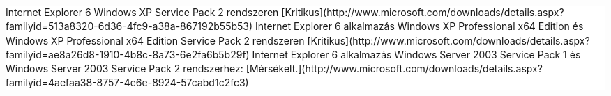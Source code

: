 </td>
</tr>
<tr class="alternateRow">
<td style="border:1px solid black;">
Internet Explorer 6 Windows XP Service Pack 2 rendszeren
</td>
<td style="border:1px solid black;">
</td>
<td style="border:1px solid black;">
</td>
<td style="border:1px solid black;">
[Kritikus](http://www.microsoft.com/downloads/details.aspx?familyid=513a8320-6d36-4fc9-a38a-867192b55b53)
</td>
<td style="border:1px solid black;">
</td>
<td style="border:1px solid black;">
</td>
<td style="border:1px solid black;">
</td>
</tr>
<tr>
<td style="border:1px solid black;">
Internet Explorer 6 alkalmazás Windows XP Professional x64 Edition és Windows XP Professional x64 Edition Service Pack 2 rendszeren
</td>
<td style="border:1px solid black;">
</td>
<td style="border:1px solid black;">
</td>
<td style="border:1px solid black;">
[Kritikus](http://www.microsoft.com/downloads/details.aspx?familyid=ae8a26d8-1910-4b8c-8a73-6e2fa6b5b29f)
</td>
<td style="border:1px solid black;">
</td>
<td style="border:1px solid black;">
</td>
<td style="border:1px solid black;">
</td>
</tr>
<tr class="alternateRow">
<td style="border:1px solid black;">
Internet Explorer 6 alkalmazás Windows Server 2003 Service Pack 1 és Windows Server 2003 Service Pack 2 rendszerhez:
</td>
<td style="border:1px solid black;">
</td>
<td style="border:1px solid black;">
</td>
<td style="border:1px solid black;">
[Mérsékelt.](http://www.microsoft.com/downloads/details.aspx?familyid=4aefaa38-8757-4e6e-8924-57cabd1c2fc3)
</td>
<td style="border:1px solid black;">
</td>
<td style="border:1px solid black;">
</td>
<td style="border:1px solid black;">
</td>
</tr>
<tr>
<td style="border:1px solid black;">